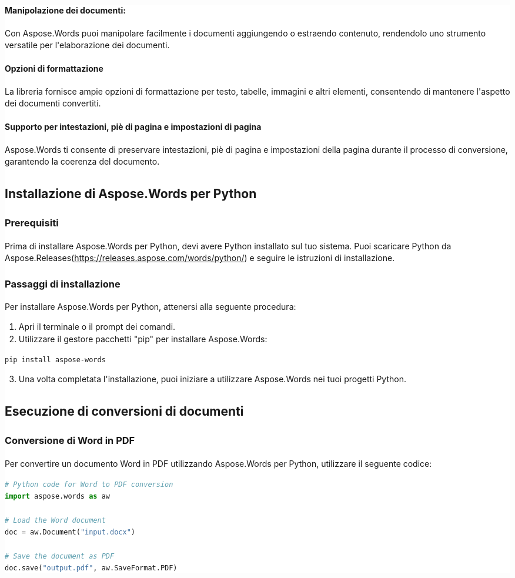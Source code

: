 #### Manipolazione dei documenti: 
Con Aspose.Words puoi manipolare facilmente i documenti aggiungendo o estraendo contenuto, rendendolo uno strumento versatile per l'elaborazione dei documenti.

#### Opzioni di formattazione
La libreria fornisce ampie opzioni di formattazione per testo, tabelle, immagini e altri elementi, consentendo di mantenere l'aspetto dei documenti convertiti.

#### Supporto per intestazioni, piè di pagina e impostazioni di pagina
Aspose.Words ti consente di preservare intestazioni, piè di pagina e impostazioni della pagina durante il processo di conversione, garantendo la coerenza del documento.

## Installazione di Aspose.Words per Python

### Prerequisiti

Prima di installare Aspose.Words per Python, devi avere Python installato sul tuo sistema. Puoi scaricare Python da Aspose.Releases(https://releases.aspose.com/words/python/) e seguire le istruzioni di installazione.

### Passaggi di installazione

Per installare Aspose.Words per Python, attenersi alla seguente procedura:

1. Apri il terminale o il prompt dei comandi.
2. Utilizzare il gestore pacchetti "pip" per installare Aspose.Words:

```bash
pip install aspose-words
```

3. Una volta completata l'installazione, puoi iniziare a utilizzare Aspose.Words nei tuoi progetti Python.

## Esecuzione di conversioni di documenti

### Conversione di Word in PDF

Per convertire un documento Word in PDF utilizzando Aspose.Words per Python, utilizzare il seguente codice:

```python
# Python code for Word to PDF conversion
import aspose.words as aw

# Load the Word document
doc = aw.Document("input.docx")

# Save the document as PDF
doc.save("output.pdf", aw.SaveFormat.PDF)
```

